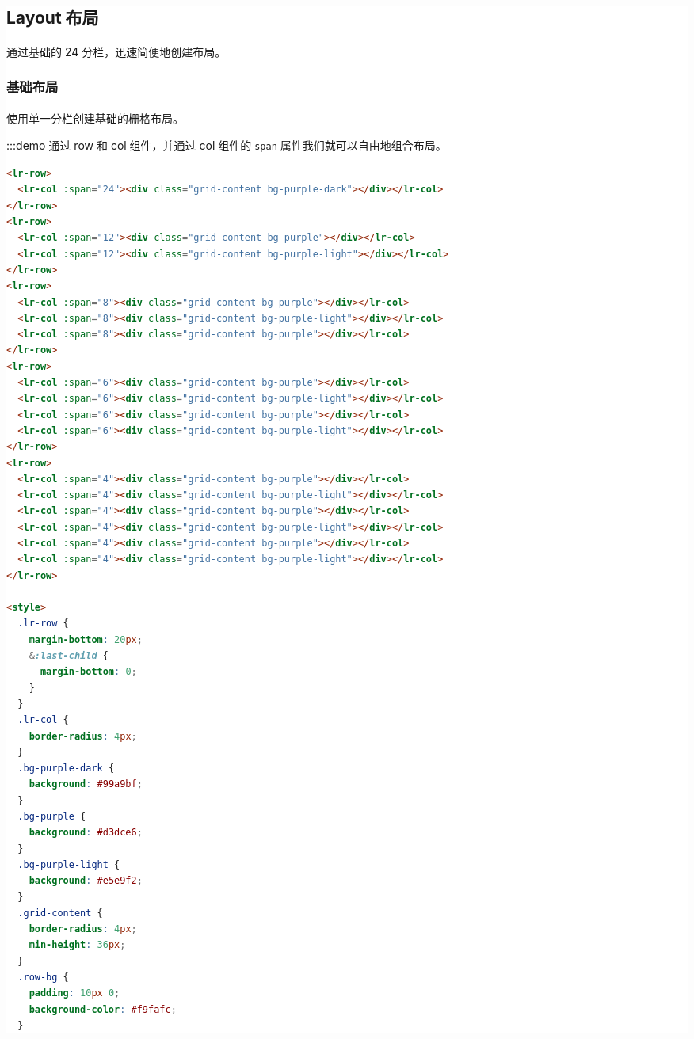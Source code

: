 ## Layout 布局

通过基础的 24 分栏，迅速简便地创建布局。

### 基础布局

使用单一分栏创建基础的栅格布局。

:::demo 通过 row 和 col 组件，并通过 col 组件的 `span` 属性我们就可以自由地组合布局。
```html
<lr-row>
  <lr-col :span="24"><div class="grid-content bg-purple-dark"></div></lr-col>
</lr-row>
<lr-row>
  <lr-col :span="12"><div class="grid-content bg-purple"></div></lr-col>
  <lr-col :span="12"><div class="grid-content bg-purple-light"></div></lr-col>
</lr-row>
<lr-row>
  <lr-col :span="8"><div class="grid-content bg-purple"></div></lr-col>
  <lr-col :span="8"><div class="grid-content bg-purple-light"></div></lr-col>
  <lr-col :span="8"><div class="grid-content bg-purple"></div></lr-col>
</lr-row>
<lr-row>
  <lr-col :span="6"><div class="grid-content bg-purple"></div></lr-col>
  <lr-col :span="6"><div class="grid-content bg-purple-light"></div></lr-col>
  <lr-col :span="6"><div class="grid-content bg-purple"></div></lr-col>
  <lr-col :span="6"><div class="grid-content bg-purple-light"></div></lr-col>
</lr-row>
<lr-row>
  <lr-col :span="4"><div class="grid-content bg-purple"></div></lr-col>
  <lr-col :span="4"><div class="grid-content bg-purple-light"></div></lr-col>
  <lr-col :span="4"><div class="grid-content bg-purple"></div></lr-col>
  <lr-col :span="4"><div class="grid-content bg-purple-light"></div></lr-col>
  <lr-col :span="4"><div class="grid-content bg-purple"></div></lr-col>
  <lr-col :span="4"><div class="grid-content bg-purple-light"></div></lr-col>
</lr-row>

<style>
  .lr-row {
    margin-bottom: 20px;
    &:last-child {
      margin-bottom: 0;
    }
  }
  .lr-col {
    border-radius: 4px;
  }
  .bg-purple-dark {
    background: #99a9bf;
  }
  .bg-purple {
    background: #d3dce6;
  }
  .bg-purple-light {
    background: #e5e9f2;
  }
  .grid-content {
    border-radius: 4px;
    min-height: 36px;
  }
  .row-bg {
    padding: 10px 0;
    background-color: #f9fafc;
  }
```
